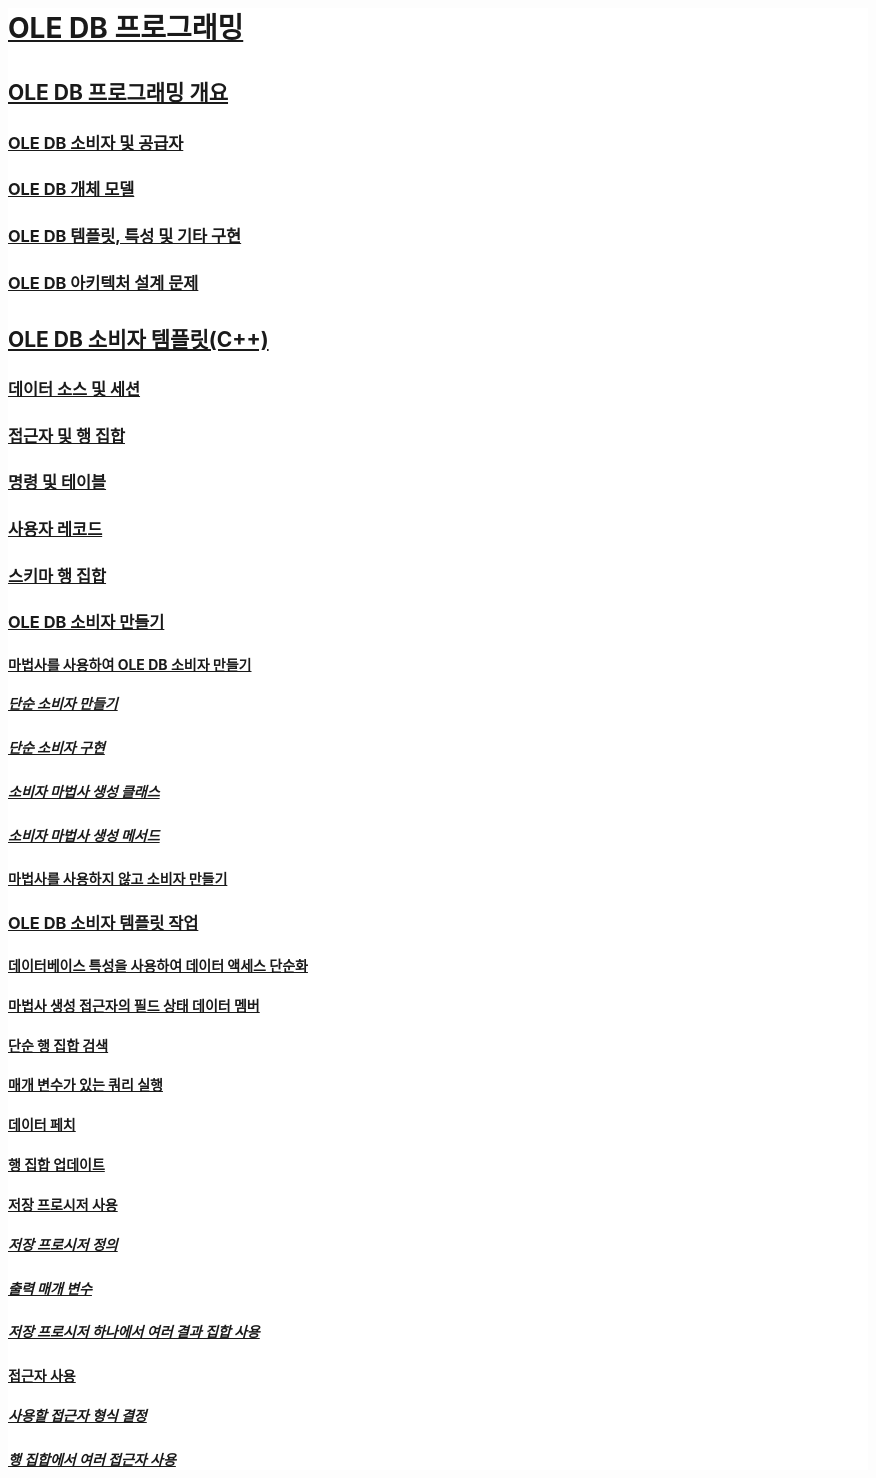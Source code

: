 # [OLE DB 프로그래밍](ole-db-programming.md)
## [OLE DB 프로그래밍 개요](ole-db-programming-overview.md)
### [OLE DB 소비자 및 공급자](ole-db-consumers-and-providers.md)
### [OLE DB 개체 모델](ole-db-object-model.md)
### [OLE DB 템플릿, 특성 및 기타 구현](ole-db-templates-attributes-and-other-implementations.md)
### [OLE DB 아키텍처 설계 문제](ole-db-architectural-design-issues.md)
## [OLE DB 소비자 템플릿(C++)](ole-db-consumer-templates-cpp.md)
### [데이터 소스 및 세션](data-sources-and-sessions.md)
### [접근자 및 행 집합](accessors-and-rowsets.md)
### [명령 및 테이블](commands-and-tables.md)
### [사용자 레코드](user-records.md)
### [스키마 행 집합](schema-rowsets.md)
### [OLE DB 소비자 만들기](creating-an-ole-db-consumer.md)
#### [마법사를 사용하여 OLE DB 소비자 만들기](creating-an-ole-db-consumer-using-a-wizard.md)
##### [단순 소비자 만들기](creating-a-simple-consumer.md)
##### [단순 소비자 구현](implementing-a-simple-consumer.md)
##### [소비자 마법사 생성 클래스](consumer-wizard-generated-classes.md)
##### [소비자 마법사 생성 메서드](consumer-wizard-generated-methods.md)
#### [마법사를 사용하지 않고 소비자 만들기](creating-a-consumer-without-using-a-wizard.md)
### [OLE DB 소비자 템플릿 작업](working-with-ole-db-consumer-templates.md)
#### [데이터베이스 특성을 사용하여 데이터 액세스 단순화](simplifying-data-access-with-database-attributes.md)
#### [마법사 생성 접근자의 필드 상태 데이터 멤버](field-status-data-members-in-wizard-generated-accessors.md)
#### [단순 행 집합 검색](traversing-a-simple-rowset.md)
#### [매개 변수가 있는 쿼리 실행](issuing-a-parameterized-query.md)
#### [데이터 페치](fetching-data.md)
#### [행 집합 업데이트](updating-rowsets.md)
#### [저장 프로시저 사용](using-stored-procedures.md)
##### [저장 프로시저 정의](defining-stored-procedures.md)
##### [출력 매개 변수](output-parameters.md)
##### [저장 프로시저 하나에서 여러 결과 집합 사용](using-multiple-result-sets-from-one-stored-procedure.md)
#### [접근자 사용](using-accessors.md)
##### [사용할 접근자 형식 결정](determining-which-type-of-accessor-to-use.md)
##### [행 집합에서 여러 접근자 사용](using-multiple-accessors-on-a-rowset.md)